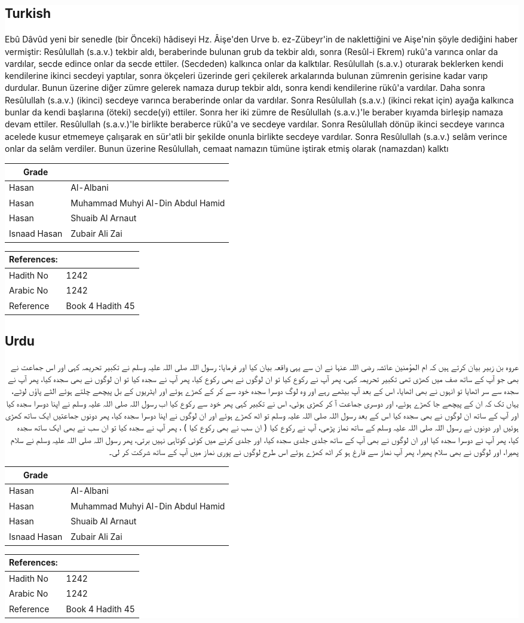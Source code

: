 ## Turkish


<div dir="ltr" lang="tr" style={{fontSize:'larger',backgroundColor:'#f8f9fa',padding:20}}>
Ebû Dâvûd yeni bir senedle (bir Önceki) hâdiseyi Hz. Âişe'den Urve b. ez-Zübeyr'in de naklettiğini ve Aişe'nin şöyle dediğini haber vermiştir: Resûlullah (s.a.v.) tekbir aldı, beraberinde bulunan grub da tekbir aldı, sonra (Resûl-i Ekrem) rukû'a varınca onlar da vardılar, secde edince onlar da secde ettiler. (Secdeden) kalkınca onlar da kalktılar. Resûlullah (s.a.v.) oturarak beklerken kendi kendilerine ikinci secdeyi yaptılar, sonra ökçeleri üzerinde geri çekilerek arkalarında bulunan zümrenin gerisine kadar varıp durdular. Bunun üzerine diğer zümre gelerek namaza durup tekbir aldı, sonra kendi kendilerine rükû'a vardılar. Daha sonra Resûlullah (s.a.v.) (ikinci) secdeye varınca beraberinde onlar da vardılar. Sonra Resûlullah (s.a.v.) (ikinci rekat için) ayağa kalkınca bunlar da kendi başlarına (öteki) secde(yi) ettiler. Sonra her iki zümre de Resûlullah (s.a.v.)'le beraber kıyamda birleşip namaza devam ettiler. Resûlullah (s.a.v.)'le birlikte beraberce rükû'a ve secdeye vardılar. Sonra Resûlullah dönüp ikinci secdeye varınca acelede kusur etmemeye çalışarak en sür'atli bir şekilde onunla birlikte secdeye vardılar. Sonra Resûlullah (s.a.v.) selâm verince onlar da selâm verdi­ler. Bunun üzerine Resûlullah, cemaat namazın tümüne iştirak etmiş olarak (namazdan) kalktı
</div>
<div style={{backgroundColor:'#f8f9fa',padding:20, marginBottom: 10}}><table> <thead> <tr> <th>Grade</th> <th></th> </tr> </thead> <tbody> <tr><td>Hasan</td><td>Al-Albani</td></tr><tr><td>Hasan</td><td>Muhammad Muhyi Al-Din Abdul Hamid</td></tr><tr><td>Hasan</td><td>Shuaib Al Arnaut</td></tr><tr><td>Isnaad Hasan</td><td>Zubair Ali Zai</td></tr></tbody></table><table> <thead> <tr> <th>References:</th> <th></th> </tr> </thead> <tbody><tr><td>Hadith No</td><td>1242</td></tr><tr><td>Arabic No</td><td>1242</td></tr><tr><td>Reference</td><td>Book 4 Hadith 45</td></tr></tbody></table></div>

## Urdu


<div dir="rtl" lang="ur" style={{fontSize:'larger',backgroundColor:'#f8f9fa',padding:20}}>
عروہ بن زبیر بیان کرتے ہیں کہ ام المؤمنین عائشہ رضی اللہ عنہا نے ان سے یہی واقعہ بیان کیا اور فرمایا: رسول اللہ صلی اللہ علیہ وسلم نے تکبیر تحریمہ کہی اور اس جماعت نے بھی جو آپ کے ساتھ صف میں کھڑی تھی تکبیر تحریمہ کہی، پھر آپ نے رکوع کیا تو ان لوگوں نے بھی رکوع کیا، پھر آپ نے سجدہ کیا تو ان لوگوں نے بھی سجدہ کیا، پھر آپ نے سجدہ سے سر اٹھایا تو انہوں نے بھی اٹھایا، اس کے بعد آپ بیٹھے رہے اور وہ لوگ دوسرا سجدہ خود سے کر کے کھڑے ہوئے اور ایٹریوں کے بل پیچھے چلتے ہوئے الٹے پاؤں لوٹے، یہاں تک کہ ان کے پیچھے جا کھڑے ہوئے، اور دوسری جماعت آ کر کھڑی ہوئی، اس نے تکبیر کہی پھر خود سے رکوع کیا اب رسول اللہ صلی اللہ علیہ وسلم نے اپنا دوسرا سجدہ کیا اور آپ کے ساتھ ان لوگوں نے بھی سجدہ کیا اس کے بعد رسول اللہ صلی اللہ علیہ وسلم تو اٹھ کھڑے ہوئے اور ان لوگوں نے اپنا دوسرا سجدہ کیا، پھر دونوں جماعتیں ایک ساتھ کھڑی ہوئیں اور دونوں نے رسول اللہ صلی اللہ علیہ وسلم کے ساتھ نماز پڑھی، آپ نے رکوع کیا ( ان سب نے بھی رکوع کیا ) ، پھر آپ نے سجدہ کیا تو ان سب نے بھی ایک ساتھ سجدہ کیا، پھر آپ نے دوسرا سجدہ کیا اور ان لوگوں نے بھی آپ کے ساتھ جلدی جلدی سجدہ کیا، اور جلدی کرنے میں کوئی کوتاہی نہیں برتی، پھر رسول اللہ صلی اللہ علیہ وسلم نے سلام پھیرا، اور لوگوں نے بھی سلام پھیرا، پھر آپ نماز سے فارغ ہو کر اٹھ کھڑے ہوئے اس طرح لوگوں نے پوری نماز میں آپ کے ساتھ شرکت کر لی۔
</div>
<div style={{backgroundColor:'#f8f9fa',padding:20, marginBottom: 10}}><table> <thead> <tr> <th>Grade</th> <th></th> </tr> </thead> <tbody> <tr><td>Hasan</td><td>Al-Albani</td></tr><tr><td>Hasan</td><td>Muhammad Muhyi Al-Din Abdul Hamid</td></tr><tr><td>Hasan</td><td>Shuaib Al Arnaut</td></tr><tr><td>Isnaad Hasan</td><td>Zubair Ali Zai</td></tr></tbody></table><table> <thead> <tr> <th>References:</th> <th></th> </tr> </thead> <tbody><tr><td>Hadith No</td><td>1242</td></tr><tr><td>Arabic No</td><td>1242</td></tr><tr><td>Reference</td><td>Book 4 Hadith 45</td></tr></tbody></table></div>